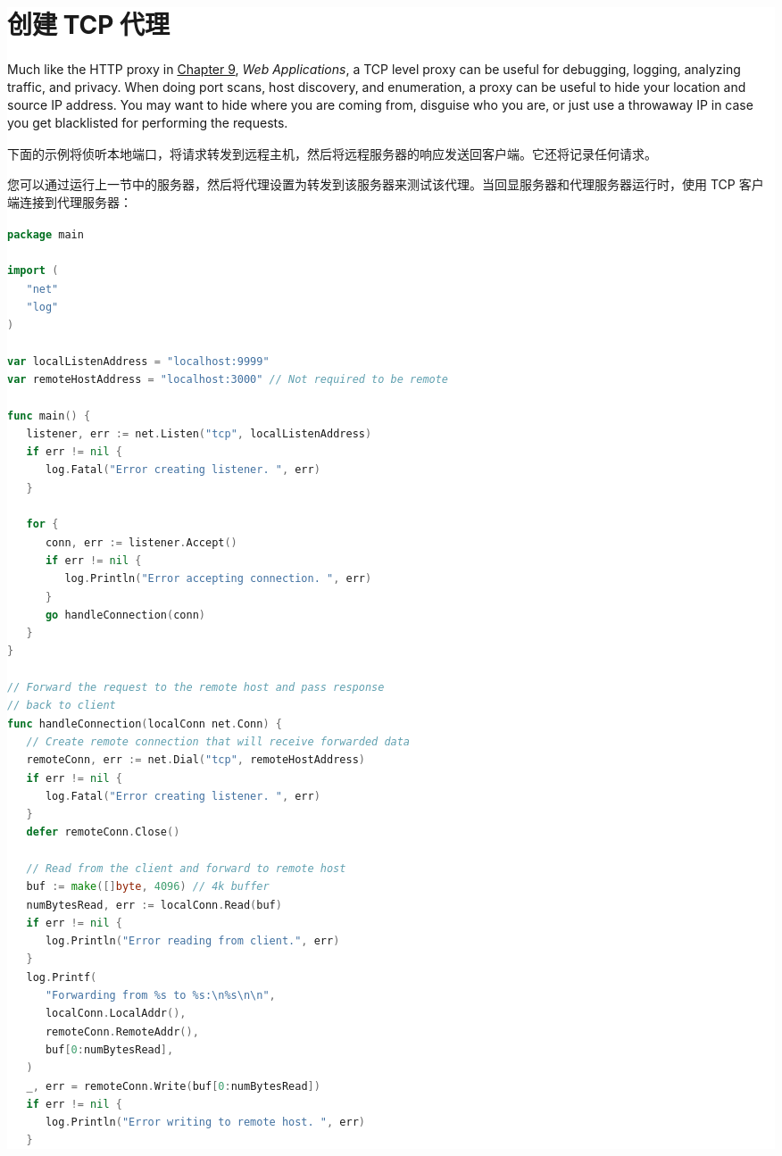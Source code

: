 # 创建 TCP 代理

Much like the HTTP proxy in [Chapter 9](09.html), *Web Applications*, a TCP level proxy can be useful for debugging, logging, analyzing traffic, and privacy. When doing port scans, host discovery, and enumeration, a proxy can be useful to hide your location and source IP address. You may want to hide where you are coming from, disguise who you are, or just use a throwaway IP in case you get blacklisted for performing the requests.

下面的示例将侦听本地端口，将请求转发到远程主机，然后将远程服务器的响应发送回客户端。它还将记录任何请求。

您可以通过运行上一节中的服务器，然后将代理设置为转发到该服务器来测试该代理。当回显服务器和代理服务器运行时，使用 TCP 客户端连接到代理服务器：

```go
package main

import (
   "net"
   "log"
)

var localListenAddress = "localhost:9999"
var remoteHostAddress = "localhost:3000" // Not required to be remote

func main() {
   listener, err := net.Listen("tcp", localListenAddress)
   if err != nil {
      log.Fatal("Error creating listener. ", err)
   }

   for {
      conn, err := listener.Accept()
      if err != nil {
         log.Println("Error accepting connection. ", err)
      }
      go handleConnection(conn)
   }
}

// Forward the request to the remote host and pass response 
// back to client
func handleConnection(localConn net.Conn) {
   // Create remote connection that will receive forwarded data
   remoteConn, err := net.Dial("tcp", remoteHostAddress)
   if err != nil {
      log.Fatal("Error creating listener. ", err)
   }
   defer remoteConn.Close()

   // Read from the client and forward to remote host
   buf := make([]byte, 4096) // 4k buffer
   numBytesRead, err := localConn.Read(buf)
   if err != nil {
      log.Println("Error reading from client.", err)
   }
   log.Printf(
      "Forwarding from %s to %s:\n%s\n\n",
      localConn.LocalAddr(),
      remoteConn.RemoteAddr(),
      buf[0:numBytesRead],
   )
   _, err = remoteConn.Write(buf[0:numBytesRead])
   if err != nil {
      log.Println("Error writing to remote host. ", err)
   }
```